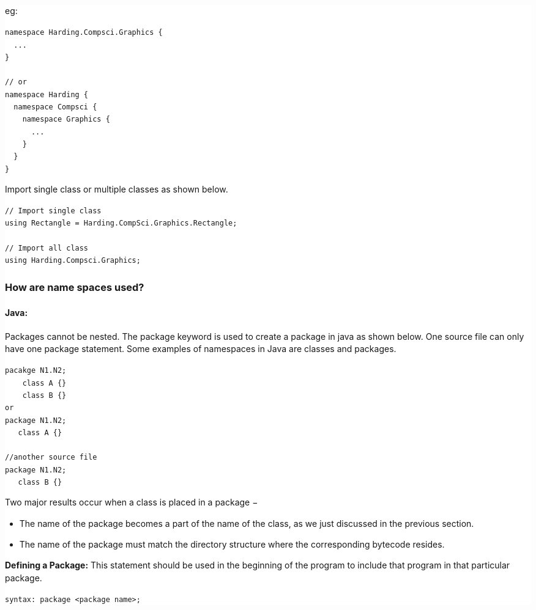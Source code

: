 eg:
```
namespace Harding.Compsci.Graphics {
  ...
}

// or
namespace Harding {
  namespace Compsci {
    namespace Graphics {
      ...
    }
  }
}
```

Import single class or multiple classes as shown below.
```
// Import single class
using Rectangle = Harding.CompSci.Graphics.Rectangle;

// Import all class
using Harding.Compsci.Graphics;
```


### How are name spaces used?
#### Java:
Packages cannot be nested. The package keyword is used to create a package in java as shown below. One source file can only have one package statement. Some examples of namespaces in Java are classes and packages.
```
pacakge N1.N2;
    class A {}
    class B {}
or
package N1.N2;
   class A {}

//another source file
package N1.N2;
   class B {}
```

Two major results occur when a class is placed in a package −

- The name of the package becomes a part of the name of the class, as we just discussed in the previous section.

- The name of the package must match the directory structure where the corresponding bytecode resides.

**Defining a Package:**
This statement should be used in the beginning of the program to include that program in that particular package.
```
syntax: package <package name>;
```
